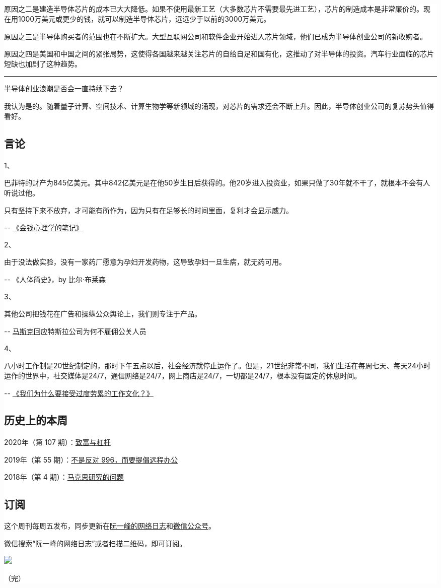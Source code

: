 原因之二是建造半导体芯片的成本已大大降低。如果不使用最新工艺（大多数芯片不需要最先进工艺），芯片的制造成本是非常廉价的。现在用1000万美元或更少的钱，就可以制造半导体芯片，远远少于以前的3000万美元。

原因之三是半导体购买者的范围也在不断扩大。大型互联网公司和软件企业开始进入芯片领域，他们已成为半导体创业公司的新收购者。

原因之四是美国和中国之间的紧张局势，这使得各国越来越关注芯片的自给自足和国有化，这推动了对半导体的投资。汽车行业面临的芯片短缺也加剧了这种趋势。

---

半导体创业浪潮是否会一直持续下去？

我认为是的。随着量子计算、空间技术、计算生物学等新领域的涌现，对芯片的需求还会不断上升。因此，半导体创业公司的复苏势头值得看好。

## 言论

1、

巴菲特的财产为845亿美元。其中842亿美元是在他50岁生日后获得的。他20岁进入投资业，如果只做了30年就不干了，就根本不会有人听说过他。

只有坚持下来不放弃，才可能有所作为，因为只有在足够长的时间里面，复利才会显示威力。

-- [《金钱心理学的笔记》](https://www.swyx.io/psychology-of-money/)

2、

由于没法做实验，没有一家药厂愿意为孕妇开发药物，这导致孕妇一旦生病，就无药可用。

-- 《人体简史》，by 比尔·布莱森

3、

其他公司把钱花在广告和操纵公众舆论上，我们则专注于产品。

-- [马斯克](https://finance.sina.cn/7x24/2021-04-28/detail-ikmxzfmk9380585.d.html)回应特斯拉公司为何不雇佣公关人员

4、

八小时工作制是20世纪制定的，那时下午五点以后，社会经济就停止运作了。但是，21世纪非常不同，我们生活在每周七天、每天24小时运作的世界中，社交媒体是24/7，通信网络是24/7，网上商店是24/7，一切都是24/7，根本没有固定的休息时间。

-- [《我们为什么要接受过度劳累的工作文化？》](https://www.bbc.com/worklife/article/20210507-why-we-glorify-the-cult-of-burnout-and-overwork)

## 历史上的本周

2020年（第 107 期）：[致富与杠杆](www.ruanyifeng.com/blog/2020/05/weekly-issue-107.html)

2019年（第 55 期）：[不是反对 996，而要提倡远程办公](www.ruanyifeng.com/blog/2019/05/weekly-issue-55.html)

2018年（第 4 期）：[马克思研究的问题](www.ruanyifeng.com/blog/2018/05/weekly-issue-4.html)

## 订阅

这个周刊每周五发布，同步更新在[阮一峰的网络日志](www.ruanyifeng.com/blog)和[微信公众号](http://weixin.sogou.com/weixin?query=%E9%98%AE%E4%B8%80%E5%B3%B0%E7%9A%84%E7%BD%91%E7%BB%9C%E6%97%A5%E5%BF%97)。

微信搜索“阮一峰的网络日志”或者扫描二维码，即可订阅。

![](https://cdn.beea.com/blogimg/asset/202103/bg2021030402.jpg)

（完）

